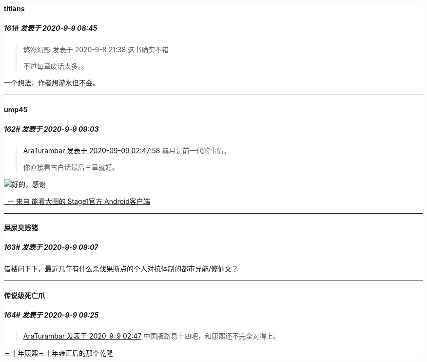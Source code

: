 ####  titians  
##### 161#       发表于 2020-9-9 08:45



<blockquote>悠然幻影 发表于 2020-9-8 21:38
这书确实不错


不过每章废话太多。。</blockquote>
一个想法，作者想灌水但不会。







*****

####  ump45  
##### 162#       发表于 2020-9-9 09:03



<blockquote><a href="httphttps://bbs.saraba1st.com/2b/forum.php?mod=redirect&amp;goto=findpost&amp;pid=48681876&amp;ptid=1957662" target="_blank">AraTurambar 发表于 2020-09-09 02:47:58</a>
赫月是前一代的事情。


你直接看古白话最后三章就好。</blockquote><img src="https://static.saraba1st.com/image/smiley/face2017/025.png" referrerpolicy="no-referrer">好的，感谢

[  -- 来自 能看大图的 Stage1官方 Android客户端](https://www.coolapk.com/apk/140634)







*****

####  屎尿臭贱猪  
##### 163#       发表于 2020-9-9 09:07




借楼问下下，最近几年有什么杀伐果断点的个人对抗体制的都市异能/修仙文？







*****

####  传说级死亡爪  
##### 164#       发表于 2020-9-9 09:25



<blockquote><a href="httphttps://bbs.saraba1st.com/2b/forum.php?mod=redirect&amp;goto=findpost&amp;pid=48681873&amp;ptid=1957662" target="_blank">AraTurambar 发表于 2020-9-9 02:47</a>
中国版路易十四吧，和康熙还不完全对得上。</blockquote>
三十年康熙三十年雍正后的那个乾隆
